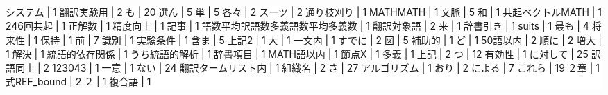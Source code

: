 システム | 1
翻訳実験用 | 2
も | 20
選ん | 5
単 | 5
各々 | 2
スーツ | 2
通り枝刈り | 1
MATHMATH | 1
文脈 | 5
和 | 1
共起ベクトルMATH | 1
246回共起 | 1
正解数 | 1
精度向上 | 1
記事 | 1
語数平均訳語数多義語数平均多義数 | 1
翻訳対象語 | 2
来 | 1
辞書引き | 1
suits | 1
最も | 4
将来性 | 1
保持 | 1
前 | 7
識別 | 1
実験条件 | 1
含ま | 5
上記2 | 1
大 | 1
一文内 | 1
すでに | 2
図 | 5
補助的 | 1
ど | 1
50語以内 | 2
順に | 2
増大 | 1
解決 | 1
統語的依存関係 | 1
うち統語的解析 | 1
辞書項目 | 1
MATH語以内 | 1
節点X | 1
多義 | 1
上記 | 2
つ | 12
有効性 | 1
に対して | 25
訳語同士 | 2
123043 | 1
一意 | 1
ない | 24
翻訳タームリスト内 | 1
組織名 | 2
さ | 27
アルゴリズム | 1
おり | 2
による | 7
これら | 19
２章 | 1
式REF_bound | 2
２ | 1
複合語 | 1